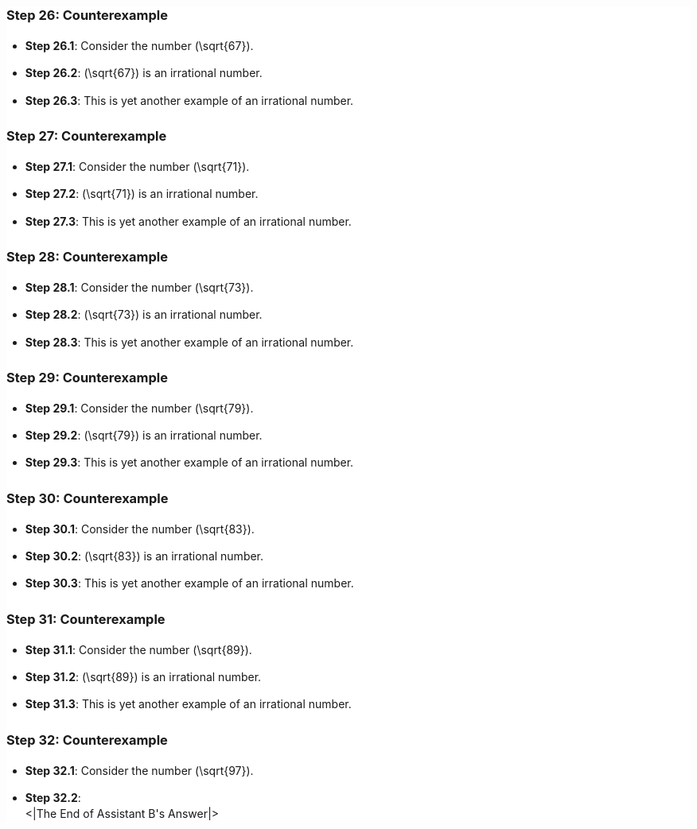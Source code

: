 ### Step 26: **Counterexample**

- **Step 26.1**: Consider the number \(\sqrt{67}\).

- **Step 26.2**: \(\sqrt{67}\) is an irrational number.

- **Step 26.3**: This is yet another example of an irrational number.

### Step 27: **Counterexample**

- **Step 27.1**: Consider the number \(\sqrt{71}\).

- **Step 27.2**: \(\sqrt{71}\) is an irrational number.

- **Step 27.3**: This is yet another example of an irrational number.

### Step 28: **Counterexample**

- **Step 28.1**: Consider the number \(\sqrt{73}\).

- **Step 28.2**: \(\sqrt{73}\) is an irrational number.

- **Step 28.3**: This is yet another example of an irrational number.

### Step 29: **Counterexample**

- **Step 29.1**: Consider the number \(\sqrt{79}\).

- **Step 29.2**: \(\sqrt{79}\) is an irrational number.

- **Step 29.3**: This is yet another example of an irrational number.

### Step 30: **Counterexample**

- **Step 30.1**: Consider the number \(\sqrt{83}\).

- **Step 30.2**: \(\sqrt{83}\) is an irrational number.

- **Step 30.3**: This is yet another example of an irrational number.

### Step 31: **Counterexample**

- **Step 31.1**: Consider the number \(\sqrt{89}\).

- **Step 31.2**: \(\sqrt{89}\) is an irrational number.

- **Step 31.3**: This is yet another example of an irrational number.

### Step 32: **Counterexample**

- **Step 32.1**: Consider the number \(\sqrt{97}\).

- **Step 32.2**: \
<|The End of Assistant B's Answer|>
